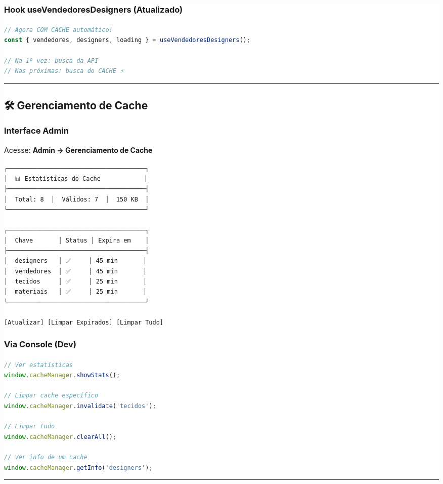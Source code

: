 ### Hook useVendedoresDesigners (Atualizado)

```javascript
// Agora COM CACHE automático!
const { vendedores, designers, loading } = useVendedoresDesigners();

// Na 1ª vez: busca da API
// Nas próximas: busca do CACHE ⚡
```

---

## 🛠️ Gerenciamento de Cache

### Interface Admin

Acesse: **Admin → Gerenciamento de Cache**

```
┌──────────────────────────────────────┐
│  📊 Estatísticas do Cache            │
├──────────────────────────────────────┤
│  Total: 8  │  Válidos: 7  │  150 KB  │
└──────────────────────────────────────┘

┌──────────────────────────────────────┐
│  Chave       │ Status │ Expira em    │
├──────────────────────────────────────┤
│  designers   │ ✅     │ 45 min       │
│  vendedores  │ ✅     │ 45 min       │
│  tecidos     │ ✅     │ 25 min       │
│  materiais   │ ✅     │ 25 min       │
└──────────────────────────────────────┘

[Atualizar] [Limpar Expirados] [Limpar Tudo]
```

### Via Console (Dev)

```javascript
// Ver estatísticas
window.cacheManager.showStats();

// Limpar cache específico
window.cacheManager.invalidate('tecidos');

// Limpar tudo
window.cacheManager.clearAll();

// Ver info de um cache
window.cacheManager.getInfo('designers');
```

---